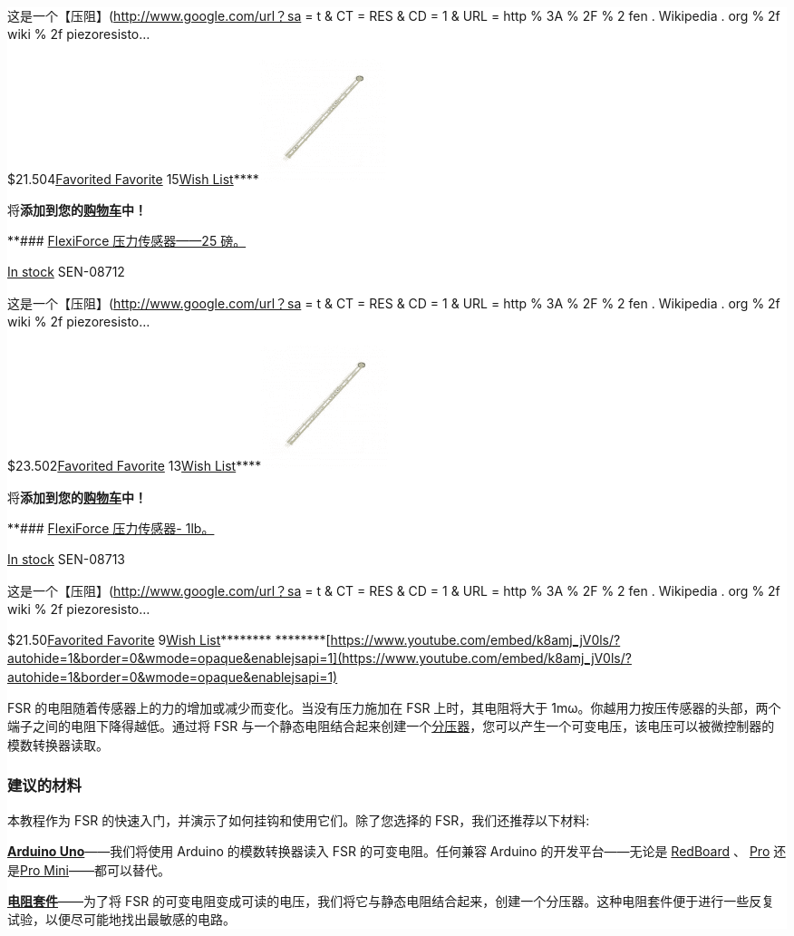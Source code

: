 这是一个【压阻】(http://www.google.com/url？sa = t & CT = RES & CD = 1 & URL = http % 3A % 2F % 2 fen . Wikipedia . org % 2f wiki % 2f piezoresisto…

$21.504[Favorited Favorite](# "Add to favorites") 15[Wish List](# "Add to wish list")****[![FlexiForce Pressure Sensor - 25lbs.](img/9b27c4b996b317b63512ab1484a99aaf.png)](https://www.sparkfun.com/products/8712) 

将**添加到您的[购物车](https://www.sparkfun.com/cart)中！**

 **### [FlexiForce 压力传感器——25 磅。](https://www.sparkfun.com/products/8712)

[In stock](https://learn.sparkfun.com/static/bubbles/ "in stock") SEN-08712

这是一个【压阻】(http://www.google.com/url？sa = t & CT = RES & CD = 1 & URL = http % 3A % 2F % 2 fen . Wikipedia . org % 2f wiki % 2f piezoresisto…

$23.502[Favorited Favorite](# "Add to favorites") 13[Wish List](# "Add to wish list")****[![FlexiForce Pressure Sensor - 1lb.](img/19f26a67f7d48161c5bfa073f808d15e.png)](https://www.sparkfun.com/products/8713) 

将**添加到您的[购物车](https://www.sparkfun.com/cart)中！**

 **### [FlexiForce 压力传感器- 1lb。](https://www.sparkfun.com/products/8713)

[In stock](https://learn.sparkfun.com/static/bubbles/ "in stock") SEN-08713

这是一个【压阻】(http://www.google.com/url？sa = t & CT = RES & CD = 1 & URL = http % 3A % 2F % 2 fen . Wikipedia . org % 2f wiki % 2f piezoresisto…

$21.50[Favorited Favorite](# "Add to favorites") 9[Wish List](# "Add to wish list")******** ********[https://www.youtube.com/embed/k8amj_jV0ls/?autohide=1&border=0&wmode=opaque&enablejsapi=1](https://www.youtube.com/embed/k8amj_jV0ls/?autohide=1&border=0&wmode=opaque&enablejsapi=1)

FSR 的电阻随着传感器上的力的增加或减少而变化。当没有压力施加在 FSR 上时，其电阻将大于 1mω。你越用力按压传感器的头部，两个端子之间的电阻下降得越低。通过将 FSR 与一个静态电阻结合起来创建一个[分压器](https://learn.sparkfun.com/tutorials/voltage-dividers)，您可以产生一个可变电压，该电压可以被微控制器的模数转换器读取。

### 建议的材料

本教程作为 FSR 的快速入门，并演示了如何挂钩和使用它们。除了您选择的 FSR，我们还推荐以下材料:

**[Arduino Uno](https://www.sparkfun.com/products/11021)**——我们将使用 Arduino 的模数转换器读入 FSR 的可变电阻。任何兼容 Arduino 的开发平台——无论是 [RedBoard](https://www.sparkfun.com/products/12757) 、 [Pro](https://www.sparkfun.com/products/10914) 还是[Pro Mini](https://www.sparkfun.com/products/11113)——都可以替代。

**[电阻套件](https://www.sparkfun.com/products/10969)**——为了将 FSR 的可变电阻变成可读的电压，我们将它与静态电阻结合起来，创建一个分压器。这种电阻套件便于进行一些反复试验，以便尽可能地找出最敏感的电路。
